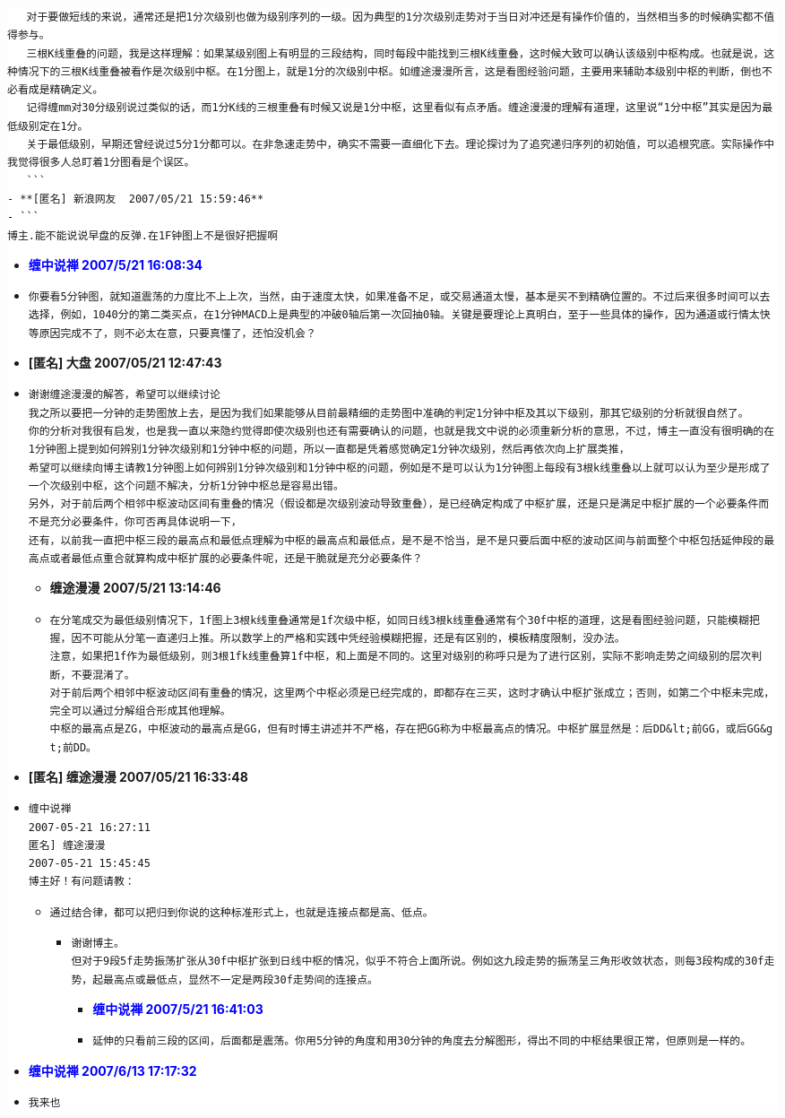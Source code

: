   ```
     对于要做短线的来说，通常还是把1分次级别也做为级别序列的一级。因为典型的1分次级别走势对于当日对冲还是有操作价值的，当然相当多的时候确实都不值得参与。
     三根K线重叠的问题，我是这样理解：如果某级别图上有明显的三段结构，同时每段中能找到三根K线重叠，这时候大致可以确认该级别中枢构成。也就是说，这种情况下的三根K线重叠被看作是次级别中枢。在1分图上，就是1分的次级别中枢。如缠途漫漫所言，这是看图经验问题，主要用来辅助本级别中枢的判断，倒也不必看成是精确定义。
     记得缠mm对30分级别说过类似的话，而1分K线的三根重叠有时候又说是1分中枢，这里看似有点矛盾。缠途漫漫的理解有道理，这里说“1分中枢”其实是因为最低级别定在1分。
     关于最低级别，早期还曾经说过5分1分都可以。在非急速走势中，确实不需要一直细化下去。理论探讨为了追究递归序列的初始值，可以追根究底。实际操作中我觉得很多人总盯着1分图看是个误区。
     ```
- **[匿名] 新浪网友  2007/05/21 15:59:46**
- ```
  博主.能不能说说早盘的反弹.在1F钟图上不是很好把握啊 
  ```
   - **<font color='blue'>缠中说禅 2007/5/21 16:08:34</font>**
   - ```
     你要看5分钟图，就知道震荡的力度比不上上次，当然，由于速度太快，如果准备不足，或交易通道太慢，基本是买不到精确位置的。不过后来很多时间可以去选择，例如，1040分的第二类买点，在1分钟MACD上是典型的冲破0轴后第一次回抽0轴。关键是要理论上真明白，至于一些具体的操作，因为通道或行情太快等原因完成不了，则不必太在意，只要真懂了，还怕没机会？
     ```
- **[匿名] 大盘  2007/05/21 12:47:43**
- ```
  谢谢缠途漫漫的解答，希望可以继续讨论
  我之所以要把一分钟的走势图放上去，是因为我们如果能够从目前最精细的走势图中准确的判定1分钟中枢及其以下级别，那其它级别的分析就很自然了。
  你的分析对我很有启发，也是我一直以来隐约觉得即使次级别也还有需要确认的问题，也就是我文中说的必须重新分析的意思，不过，博主一直没有很明确的在1分钟图上提到如何辨别1分钟次级别和1分钟中枢的问题，所以一直都是凭着感觉确定1分钟次级别，然后再依次向上扩展类推，
  希望可以继续向博主请教1分钟图上如何辨别1分钟次级别和1分钟中枢的问题，例如是不是可以认为1分钟图上每段有3根k线重叠以上就可以认为至少是形成了一个次级别中枢，这个问题不解决，分析1分钟中枢总是容易出错。
  另外，对于前后两个相邻中枢波动区间有重叠的情况（假设都是次级别波动导致重叠），是已经确定构成了中枢扩展，还是只是满足中枢扩展的一个必要条件而不是充分必要条件，你可否再具体说明一下，
  还有，以前我一直把中枢三段的最高点和最低点理解为中枢的最高点和最低点，是不是不恰当，是不是只要后面中枢的波动区间与前面整个中枢包括延伸段的最高点或者最低点重合就算构成中枢扩展的必要条件呢，还是干脆就是充分必要条件？  
  ```
   - **缠途漫漫 2007/5/21 13:14:46**
   - ```
     在分笔成交为最低级别情况下，1f图上3根k线重叠通常是1f次级中枢，如同日线3根k线重叠通常有个30f中枢的道理，这是看图经验问题，只能模糊把握，因不可能从分笔一直递归上推。所以数学上的严格和实践中凭经验模糊把握，还是有区别的，模板精度限制，没办法。
     注意，如果把1f作为最低级别，则3根1fk线重叠算1f中枢，和上面是不同的。这里对级别的称呼只是为了进行区别，实际不影响走势之间级别的层次判断，不要混淆了。
     对于前后两个相邻中枢波动区间有重叠的情况，这里两个中枢必须是已经完成的，即都存在三买，这时才确认中枢扩张成立；否则，如第二个中枢未完成，完全可以通过分解组合形成其他理解。
     中枢的最高点是ZG，中枢波动的最高点是GG，但有时博主讲述并不严格，存在把GG称为中枢最高点的情况。中枢扩展显然是：后DD&lt;前GG，或后GG&gt;前DD。
     ```
- **[匿名] 缠途漫漫  2007/05/21 16:33:48**
- ```
  缠中说禅 
  2007-05-21 16:27:11 
  匿名] 缠途漫漫 
  2007-05-21 15:45:45 
  博主好！有问题请教：
  ```
   - ```
     通过结合律，都可以把归到你说的这种标准形式上，也就是连接点都是高、低点。 
     ```
      - ```
        谢谢博主。
        但对于9段5f走势振荡扩张从30f中枢扩张到日线中枢的情况，似乎不符合上面所说。例如这九段走势的振荡呈三角形收敛状态，则每3段构成的30f走势，起最高点或最低点，显然不一定是两段30f走势间的连接点。 
        ```
         - **<font color='blue'>缠中说禅 2007/5/21 16:41:03</font>**
         - ```
           延伸的只看前三段的区间，后面都是震荡。你用5分钟的角度和用30分钟的角度去分解图形，得出不同的中枢结果很正常，但原则是一样的。
           ```
- **<font color='blue'>缠中说禅 2007/6/13 17:17:32</font>**
- ```
  我来也
  ```
